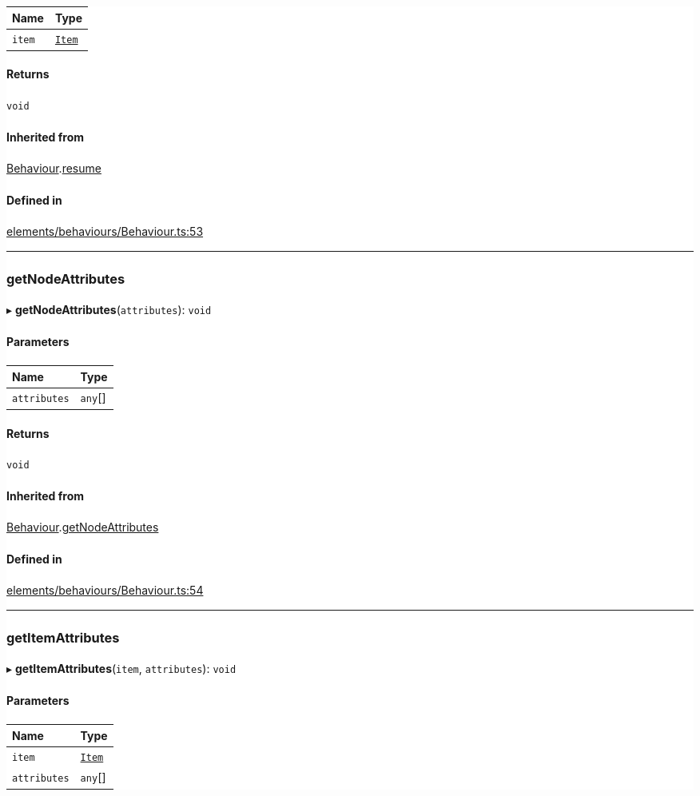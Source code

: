 | Name | Type |
| :------ | :------ |
| `item` | [`Item`](Item.md) |

#### Returns

`void`

#### Inherited from

[Behaviour](Behaviour.md).[resume](Behaviour.md#resume)

#### Defined in

[elements/behaviours/Behaviour.ts:53](https://github.com/bpmnServer/bpmn-server/blob/637b6d1/src/elements/behaviours/Behaviour.ts#L53)

___

### getNodeAttributes

▸ **getNodeAttributes**(`attributes`): `void`

#### Parameters

| Name | Type |
| :------ | :------ |
| `attributes` | `any`[] |

#### Returns

`void`

#### Inherited from

[Behaviour](Behaviour.md).[getNodeAttributes](Behaviour.md#getnodeattributes)

#### Defined in

[elements/behaviours/Behaviour.ts:54](https://github.com/bpmnServer/bpmn-server/blob/637b6d1/src/elements/behaviours/Behaviour.ts#L54)

___

### getItemAttributes

▸ **getItemAttributes**(`item`, `attributes`): `void`

#### Parameters

| Name | Type |
| :------ | :------ |
| `item` | [`Item`](Item.md) |
| `attributes` | `any`[] |
